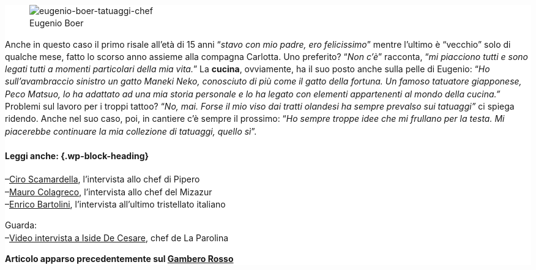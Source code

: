 <div class="wp-block-image is-style-rounded">
  <figure class="alignright size-large is-resized"><img loading="lazy" decoding="async" src="images/wp-content/uploads/2020/04/eugenio-boer.jpg?w=1024" alt="eugenio-boer-tatuaggi-chef" class="wp-image-1236" width="376" height="250" /><figcaption>Eugenio Boer</figcaption></figure>
</div>

Anche in questo caso il primo risale all’età di 15 anni “_stavo con mio padre, ero felicissimo_” mentre l’ultimo è “vecchio” solo di qualche mese, fatto lo scorso anno assieme alla compagna Carlotta. Uno preferito? &#8220;_Non c’è_” racconta, “_mi piacciono tutti e sono legati tutti a momenti particolari della mia vita._” La **cucina**, ovviamente, ha il suo posto anche sulla pelle di Eugenio: “_Ho sull&#8217;avambraccio sinistro un gatto Maneki Neko, conosciuto di più come il gatto della fortuna. Un famoso tatuatore giapponese, Peco Matsuo, lo ha adattato ad una mia storia personale e lo ha legato con elementi appartenenti al mondo della cucina.”_ Problemi sul lavoro per i troppi tattoo? “_No, mai. Forse il mio viso dai tratti olandesi ha sempre prevalso sui tatuaggi”_ ci spiega ridendo. Anche nel suo caso, poi, in cantiere c’è sempre il prossimo: “_Ho sempre troppe idee che mi frullano per la testa. Mi piacerebbe continuare la mia collezione di tatuaggi, quello sì_”.

#### Leggi anche: {.wp-block-heading}

&#8211;<a rel="noreferrer noopener" href="https://aleepepe.com/2020/01/19/ciro-scamardella-intervista/" target="_blank">Ciro Scamardella</a>, l&#8217;intervista allo chef di Pipero  
&#8211;<a rel="noreferrer noopener" href="https://aleepepe.com/2020/02/09/mauro-colagreco-mirazur-intervista/" target="_blank">Mauro Colagreco</a>, l&#8217;intervista allo chef del Mizazur  
&#8211;<a rel="noreferrer noopener" href="https://aleepepe.com/2020/03/08/enrico-bartolini/" target="_blank">Enrico Bartolini</a>, l&#8217;intervista all&#8217;ultimo tristellato italiano

Guarda:  
&#8211;<a rel="noreferrer noopener" href="https://aleepepe.com/2020/04/19/intervista-iside-de-cesare/" target="_blank">Video intervista a Iside De Cesare</a>, chef de La Parolina

**Articolo apparso precedentemente sul <a href="https://www.gamberorosso.it/notizie/teoria-pratica-storia-e-significato-dei-tatuaggi-degli-chef/" target="_blank" rel="noreferrer noopener">Gambero Rosso</a>**